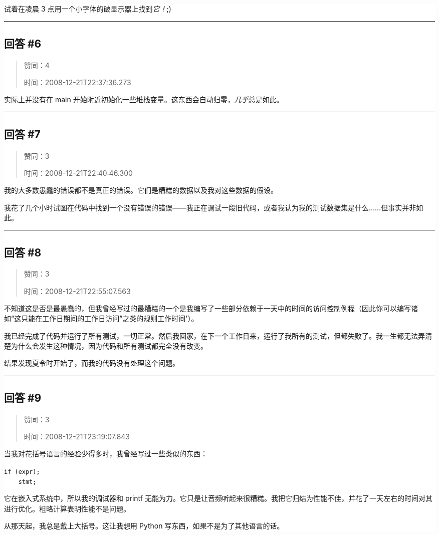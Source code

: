 试着在凌晨 3 点用一个小字体的破显示器上找到*它！*;)

* * *

## 回答 #6

> 赞同：4
> 
> 时间：2008-12-21T22:37:36.273

实际上并没有在 main 开始附近初始化一些堆栈变量。这东西会自动归零，*几乎*总是如此。

* * *

## 回答 #7

> 赞同：3
> 
> 时间：2008-12-21T22:40:46.300

我的大多数愚蠢的错误都不是真正的错误。它们是糟糕的数据以及我对这些数据的假设。

我花了几个小时试图在代码中找到一个没有错误的错误——我正在调试一段旧代码，或者我认为我的测试数据集是什么……但事实并非如此。

* * *

## 回答 #8

> 赞同：3
> 
> 时间：2008-12-21T22:55:07.563

不知道这是否是最愚蠢的，但我曾经写过的最糟糕的一个是我编写了一些部分依赖于一天中的时间的访问控制例程（因此你可以编写诸如“这只能在工作日期间的工作日访问”之类的规则工作时间'）。

我已经完成了代码并运行了所有测试，一切正常。然后我回家，在下一个工作日来，运行了我所有的测试，但都失败了。我一生都无法弄清楚为什么会发生这种情况，因为代码和所有测试都完全没有改变。

结果发现夏令时开始了，而我的代码没有处理这个问题。

* * *

## 回答 #9

> 赞同：3
> 
> 时间：2008-12-21T23:19:07.843

当我对花括号语言的经验少得多时，我曾经写过一些类似的东西：

```
if (expr);
    stmt; 
```

它在嵌入式系统中，所以我的调试器和 printf 无能为力。它只是让音频听起来很糟糕。我把它归结为性能不佳，并花了一天左右的时间对其进行优化。粗略计算表明性能不是问题。

从那天起，我总是戴上大括号。这让我想用 Python 写东西，如果不是为了其他语言的话。
